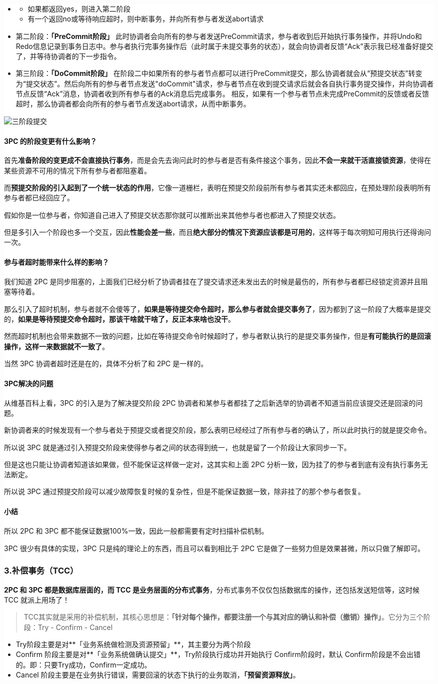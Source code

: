 - - 如果都返回yes，则进入第二阶段
  - 有一个返回no或等待响应超时，则中断事务，并向所有参与者发送abort请求

- 第二阶段：**「PreCommit阶段」** 此时协调者会向所有的参与者发送PreCommit请求，参与者收到后开始执行事务操作，并将Undo和Redo信息记录到事务日志中。参与者执行完事务操作后（此时属于未提交事务的状态），就会向协调者反馈“Ack”表示我已经准备好提交了，并等待协调者的下一步指令。

- 第三阶段：**「DoCommit阶段」** 在阶段二中如果所有的参与者节点都可以进行PreCommit提交，那么协调者就会从“预提交状态”转变为“提交状态”。然后向所有的参与者节点发送"doCommit"请求，参与者节点在收到提交请求后就会各自执行事务提交操作，并向协调者节点反馈“Ack”消息，协调者收到所有参与者的Ack消息后完成事务。 相反，如果有一个参与者节点未完成PreCommit的反馈或者反馈超时，那么协调者都会向所有的参与者节点发送abort请求，从而中断事务。

![三阶段提交](https://gitee.com/koala010/typora/raw/master/img/20210719165059.png)

#### 3PC 的阶段变更有什么影响？

首先**准备阶段的变更成不会直接执行事务**，而是会先去询问此时的参与者是否有条件接这个事务，因此**不会一来就干活直接锁资源**，使得在某些资源不可用的情况下所有参与者都阻塞着。

而**预提交阶段的引入起到了一个统一状态的作用**，它像一道栅栏，表明在预提交阶段前所有参与者其实还未都回应，在预处理阶段表明所有参与者都已经回应了。

假如你是一位参与者，你知道自己进入了预提交状态那你就可以推断出来其他参与者也都进入了预提交状态。

但是多引入一个阶段也多一个交互，因此**性能会差一些**，而且**绝大部分的情况下资源应该都是可用的**，这样等于每次明知可用执行还得询问一次。

#### 参与者超时能带来什么样的影响？

我们知道 2PC 是同步阻塞的，上面我们已经分析了协调者挂在了提交请求还未发出去的时候是最伤的，所有参与者都已经锁定资源并且阻塞等待着。

那么引入了超时机制，参与者就不会傻等了，**如果是等待提交命令超时，那么参与者就会提交事务了**，因为都到了这一阶段了大概率是提交的，**如果是等待预提交命令超时，那该干啥就干啥了，反正本来啥也没干**。

然而超时机制也会带来数据不一致的问题，比如在等待提交命令时候超时了，参与者默认执行的是提交事务操作，但是**有可能执行的是回滚操作，这样一来数据就不一致了**。

当然 3PC 协调者超时还是在的，具体不分析了和 2PC 是一样的。

#### 3PC解决的问题

从维基百科上看，3PC 的引入是为了解决提交阶段 2PC 协调者和某参与者都挂了之后新选举的协调者不知道当前应该提交还是回滚的问题。

新协调者来的时候发现有一个参与者处于预提交或者提交阶段，那么表明已经经过了所有参与者的确认了，所以此时执行的就是提交命令。

所以说 3PC 就是通过引入预提交阶段来使得参与者之间的状态得到统一，也就是留了一个阶段让大家同步一下。

但是这也只能让协调者知道该如果做，但不能保证这样做一定对，这其实和上面 2PC 分析一致，因为挂了的参与者到底有没有执行事务无法断定。

所以说 3PC 通过预提交阶段可以减少故障恢复时候的复杂性，但是不能保证数据一致，除非挂了的那个参与者恢复。

#### 小结

所以 2PC 和 3PC 都不能保证数据100%一致，因此一般都需要有定时扫描补偿机制。

3PC 很少有具体的实现，3PC 只是纯的理论上的东西，而且可以看到相比于 2PC 它是做了一些努力但是效果甚微，所以只做了解即可。

### 3.补偿事务（TCC）

**2PC 和 3PC 都是数据库层面的，而 TCC 是业务层面的分布式事务**，分布式事务不仅仅包括数据库的操作，还包括发送短信等，这时候 TCC 就派上用场了！

> TCC其实就是采用的补偿机制，其核心思想是：**「针对每个操作，都要注册一个与其对应的确认和补偿（撤销）操作」**。它分为三个阶段：Try - Confirm - Cancel

- Try阶段主要是对**「业务系统做检测及资源预留」**，其主要分为两个阶段
- Confirm 阶段主要是对**「业务系统做确认提交」**，Try阶段执行成功并开始执行 Confirm阶段时，默认 Confirm阶段是不会出错的。即：只要Try成功，Confirm一定成功。
- Cancel 阶段主要是在业务执行错误，需要回滚的状态下执行的业务取消，**「预留资源释放」**。
